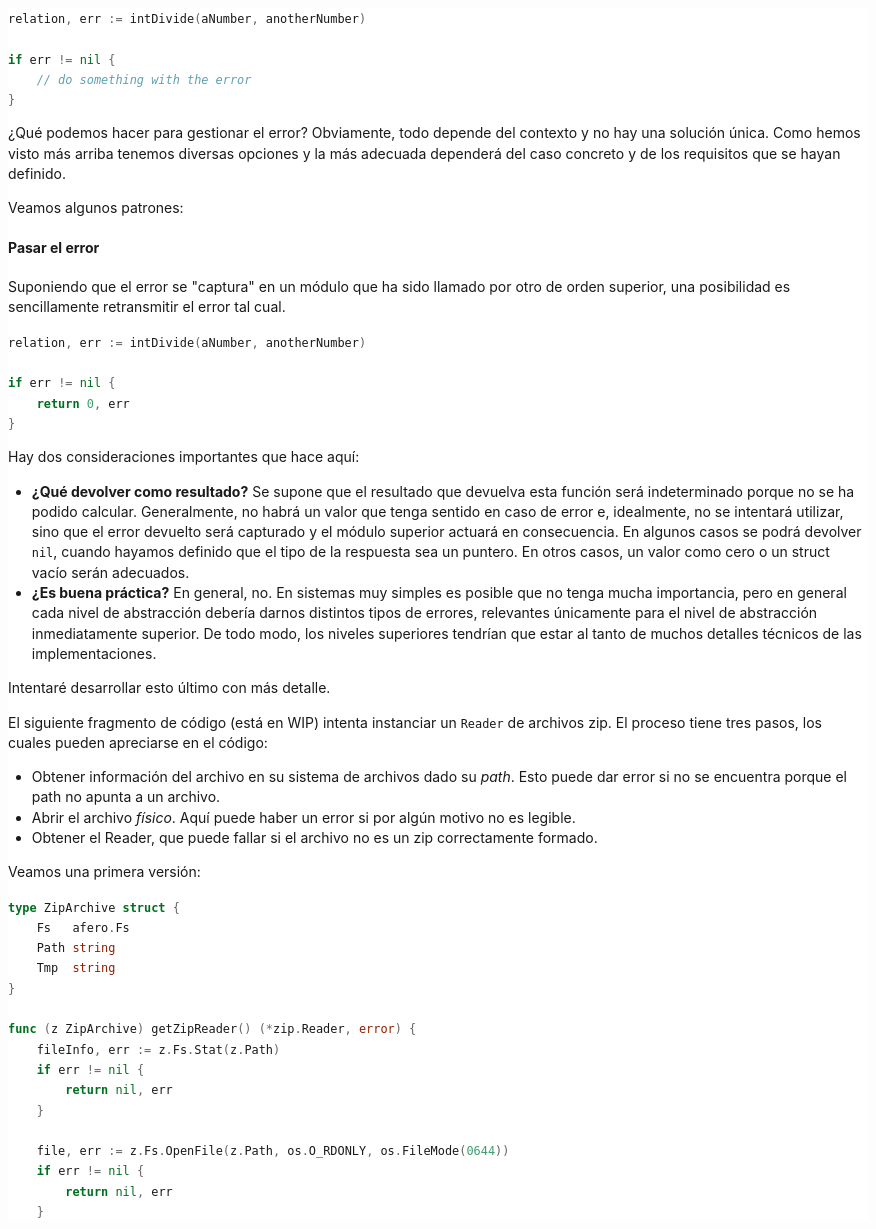 ```go
relation, err := intDivide(aNumber, anotherNumber)

if err != nil {
	// do something with the error
}
```

¿Qué podemos hacer para gestionar el error? Obviamente, todo depende del contexto y no hay una solución única. Como hemos visto más arriba tenemos diversas opciones y la más adecuada dependerá del caso concreto y de los requisitos que se hayan definido.

Veamos algunos patrones:

#### Pasar el error

Suponiendo que el error se "captura" en un módulo que ha sido llamado por otro de orden superior, una posibilidad es sencillamente retransmitir el error tal cual.

```go
relation, err := intDivide(aNumber, anotherNumber)

if err != nil {
	return 0, err
}
```

Hay dos consideraciones importantes que hace aquí: 

* **¿Qué devolver como resultado?** Se supone que el resultado que devuelva esta función será indeterminado porque no se ha podido calcular. Generalmente, no habrá un valor que tenga sentido en caso de error e, idealmente, no se intentará utilizar, sino que el error devuelto será capturado y el módulo superior actuará en consecuencia. En algunos casos se podrá devolver `nil`, cuando hayamos definido que el tipo de la respuesta sea un puntero. En otros casos, un valor como cero o un struct vacío serán adecuados.
* **¿Es buena práctica?** En general, no. En sistemas muy simples es posible que no tenga mucha importancia, pero en general cada nivel de abstracción debería darnos distintos tipos de errores, relevantes únicamente para el nivel de abstracción inmediatamente superior. De todo modo, los niveles superiores tendrían que estar al tanto de muchos detalles técnicos de las implementaciones.

Intentaré desarrollar esto último con más detalle.

El siguiente fragmento de código (está en WIP) intenta instanciar un `Reader` de archivos zip. El proceso tiene tres pasos, los cuales pueden apreciarse en el código:

* Obtener información del archivo en su sistema de archivos dado su _path_. Esto puede dar error si no se encuentra porque el path no apunta a un archivo.
* Abrir el archivo _físico_. Aquí puede haber un error si por algún motivo no es legible.
* Obtener el Reader, que puede fallar si el archivo no es un zip correctamente formado.

Veamos una primera versión:

```go
type ZipArchive struct {
    Fs   afero.Fs
    Path string
    Tmp  string
}

func (z ZipArchive) getZipReader() (*zip.Reader, error) {
	fileInfo, err := z.Fs.Stat(z.Path)
	if err != nil {
		return nil, err
	}
	
	file, err := z.Fs.OpenFile(z.Path, os.O_RDONLY, os.FileMode(0644))
	if err != nil {
        return nil, err
	}

```